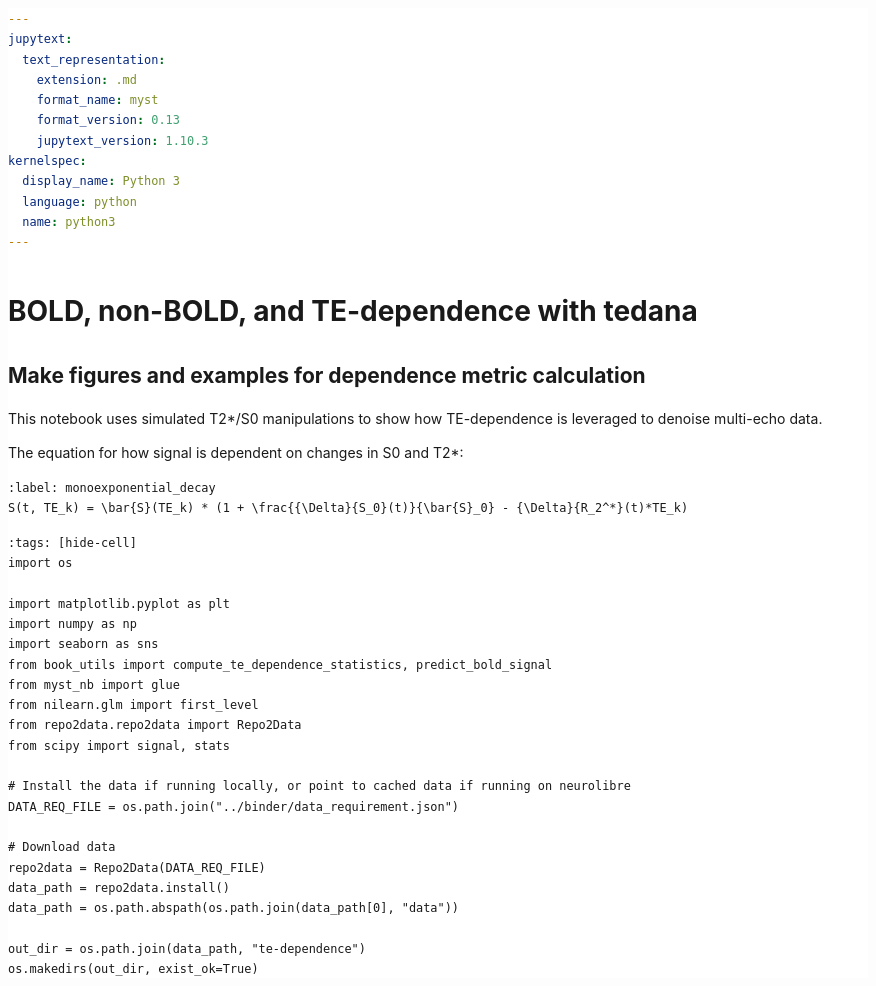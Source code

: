 ```yaml
---
jupytext:
  text_representation:
    extension: .md
    format_name: myst
    format_version: 0.13
    jupytext_version: 1.10.3
kernelspec:
  display_name: Python 3
  language: python
  name: python3
---
```


# BOLD, non-BOLD, and TE-dependence with tedana


## Make figures and examples for dependence metric calculation

This notebook uses simulated T2*/S0 manipulations to show how TE-dependence is leveraged to denoise multi-echo data.

The equation for how signal is dependent on changes in S0 and T2*:

```{math}
:label: monoexponential_decay
S(t, TE_k) = \bar{S}(TE_k) * (1 + \frac{{\Delta}{S_0}(t)}{\bar{S}_0} - {\Delta}{R_2^*}(t)*TE_k)
```

```{code-cell} ipython3
:tags: [hide-cell]
import os

import matplotlib.pyplot as plt
import numpy as np
import seaborn as sns
from book_utils import compute_te_dependence_statistics, predict_bold_signal
from myst_nb import glue
from nilearn.glm import first_level
from repo2data.repo2data import Repo2Data
from scipy import signal, stats

# Install the data if running locally, or point to cached data if running on neurolibre
DATA_REQ_FILE = os.path.join("../binder/data_requirement.json")

# Download data
repo2data = Repo2Data(DATA_REQ_FILE)
data_path = repo2data.install()
data_path = os.path.abspath(os.path.join(data_path[0], "data"))

out_dir = os.path.join(data_path, "te-dependence")
os.makedirs(out_dir, exist_ok=True)
```
